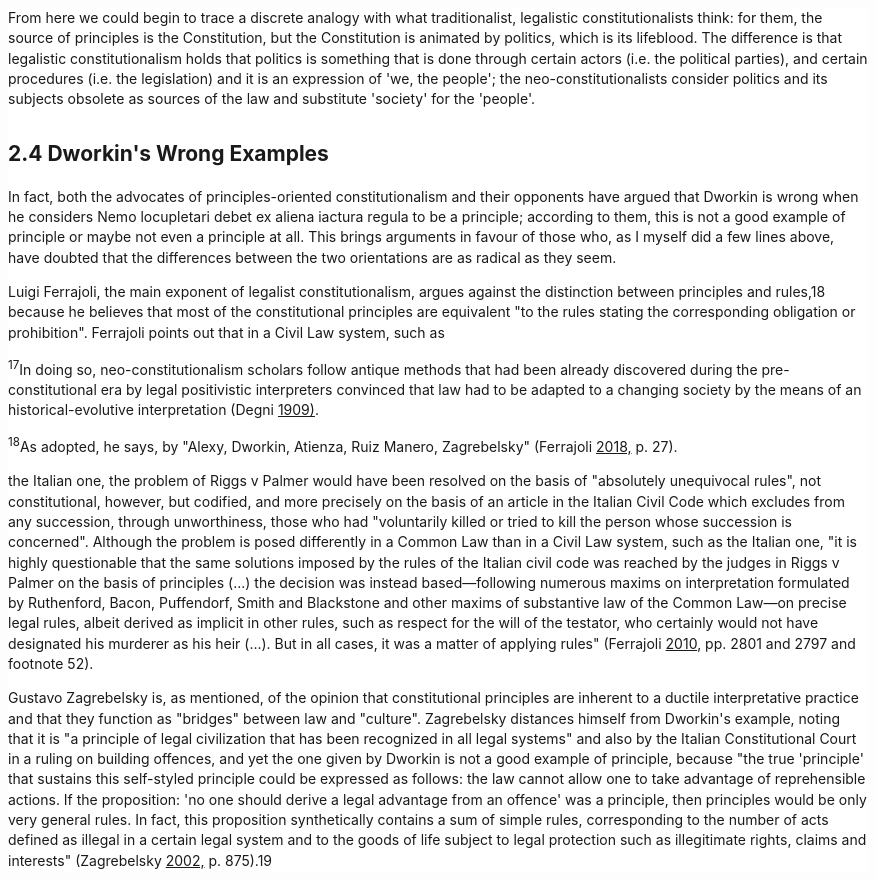 From here we could begin to trace a discrete analogy with what traditionalist, legalistic constitutionalists think: for them, the source of principles is the Constitution, but the Constitution is animated by politics, which is its lifeblood. The difference is that legalistic constitutionalism holds that politics is something that is done through certain actors (i.e. the political parties), and certain procedures (i.e. the legislation) and it is an expression of 'we, the people'; the neo-constitutionalists consider politics and its subjects obsolete as sources of the law and substitute 'society' for the 'people'.

## 2.4 Dworkin's Wrong Examples

In fact, both the advocates of principles-oriented constitutionalism and their opponents have argued that Dworkin is wrong when he considers Nemo locupletari debet ex aliena iactura regula to be a principle; according to them, this is not a good example of principle or maybe not even a principle at all. This brings arguments in favour of those who, as I myself did a few lines above, have doubted that the differences between the two orientations are as radical as they seem.

Luigi Ferrajoli, the main exponent of legalist constitutionalism, argues against the distinction between principles and rules,18 because he believes that most of the constitutional principles are equivalent "to the rules stating the corresponding obligation or prohibition". Ferrajoli points out that in a Civil Law system, such as

<sup>17</sup>In doing so, neo-constitutionalism scholars follow antique methods that had been already discovered during the pre-constitutional era by legal positivistic interpreters convinced that law had to be adapted to a changing society by the means of an historical-evolutive interpretation (Degni [1909)](#page-164-0).

<sup>18</sup>As adopted, he says, by "Alexy, Dworkin, Atienza, Ruiz Manero, Zagrebelsky" (Ferrajoli [2018,](#page-164-0) p. 27).

the Italian one, the problem of Riggs v Palmer would have been resolved on the basis of "absolutely unequivocal rules", not constitutional, however, but codified, and more precisely on the basis of an article in the Italian Civil Code which excludes from any succession, through unworthiness, those who had "voluntarily killed or tried to kill the person whose succession is concerned". Although the problem is posed differently in a Common Law than in a Civil Law system, such as the Italian one, "it is highly questionable that the same solutions imposed by the rules of the Italian civil code was reached by the judges in Riggs v Palmer on the basis of principles (...) the decision was instead based—following numerous maxims on interpretation formulated by Ruthenford, Bacon, Puffendorf, Smith and Blackstone and other maxims of substantive law of the Common Law—on precise legal rules, albeit derived as implicit in other rules, such as respect for the will of the testator, who certainly would not have designated his murderer as his heir (...). But in all cases, it was a matter of applying rules" (Ferrajoli [2010](#page-164-0), pp. 2801 and 2797 and footnote 52).

Gustavo Zagrebelsky is, as mentioned, of the opinion that constitutional principles are inherent to a ductile interpretative practice and that they function as "bridges" between law and "culture". Zagrebelsky distances himself from Dworkin's example, noting that it is "a principle of legal civilization that has been recognized in all legal systems" and also by the Italian Constitutional Court in a ruling on building offences, and yet the one given by Dworkin is not a good example of principle, because "the true 'principle' that sustains this self-styled principle could be expressed as follows: the law cannot allow one to take advantage of reprehensible actions. If the proposition: 'no one should derive a legal advantage from an offence' was a principle, then principles would be only very general rules. In fact, this proposition synthetically contains a sum of simple rules, corresponding to the number of acts defined as illegal in a certain legal system and to the goods of life subject to legal protection such as illegitimate rights, claims and interests" (Zagrebelsky [2002,](#page-165-0) p. 875).19
